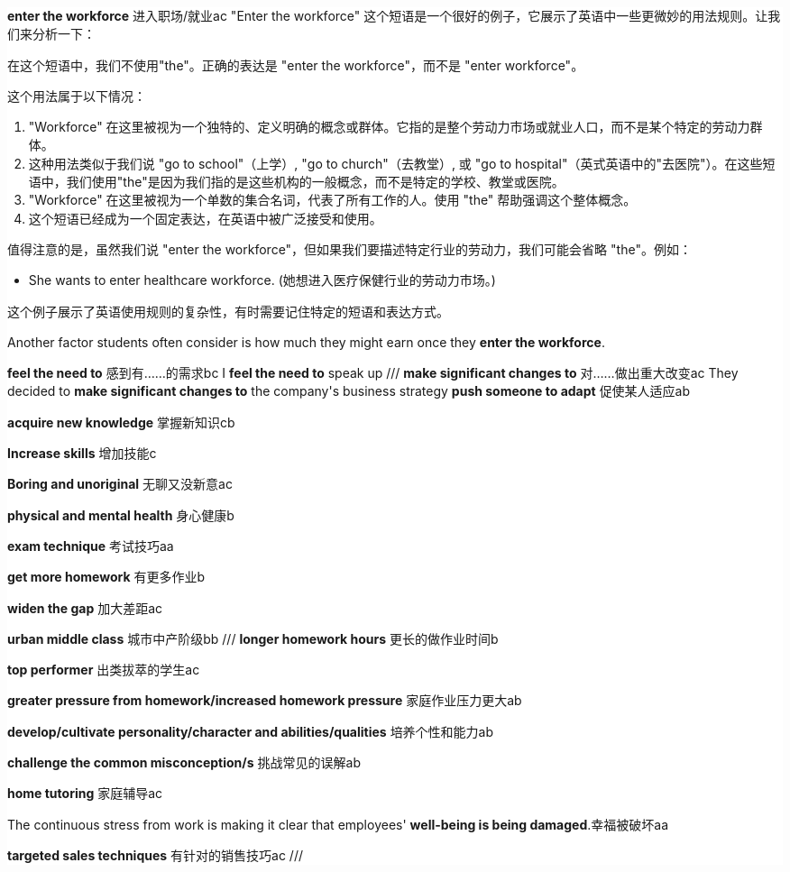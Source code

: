 **enter the workforce** 进入职场/就业ac
"Enter the workforce" 这个短语是一个很好的例子，它展示了英语中一些更微妙的用法规则。让我们来分析一下：

在这个短语中，我们不使用"the"。正确的表达是 "enter the workforce"，而不是 "enter workforce"。

这个用法属于以下情况：

1. "Workforce" 在这里被视为一个独特的、定义明确的概念或群体。它指的是整个劳动力市场或就业人口，而不是某个特定的劳动力群体。
2. 这种用法类似于我们说 "go to school"（上学）, "go to church"（去教堂）, 或 "go to hospital"（英式英语中的"去医院"）。在这些短语中，我们使用"the"是因为我们指的是这些机构的一般概念，而不是特定的学校、教堂或医院。
3. "Workforce" 在这里被视为一个单数的集合名词，代表了所有工作的人。使用 "the" 帮助强调这个整体概念。
4. 这个短语已经成为一个固定表达，在英语中被广泛接受和使用。

值得注意的是，虽然我们说 "enter the workforce"，但如果我们要描述特定行业的劳动力，我们可能会省略 "the"。例如：

- She wants to enter healthcare workforce. (她想进入医疗保健行业的劳动力市场。)

这个例子展示了英语使用规则的复杂性，有时需要记住特定的短语和表达方式。

Another factor students often consider is how much they might earn once they **enter the workforce**.

**feel the need to** 感到有……的需求bc
I **feel the need to** speak up
///
**make significant changes to** 对……做出重大改变ac
They decided to **make significant changes to** the company's business strategy
**push someone to adapt** 促使某人适应ab

**acquire new knowledge** 掌握新知识cb

**Increase skills** 增加技能c

**Boring and unoriginal** 无聊又没新意ac

**physical and mental health** 身心健康b

**exam technique** 考试技巧aa

**get more homework** 有更多作业b

**widen the gap** 加大差距ac

**urban middle class** 城市中产阶级bb
///
**longer homework hours** 更长的做作业时间b

**top performer** 出类拔萃的学生ac

**greater pressure from homework/increased homework pressure** 家庭作业压力更大ab

**develop/cultivate personality/character and abilities/qualities** 培养个性和能力ab

**challenge the common misconception/s** 挑战常见的误解ab

**home tutoring** 家庭辅导ac

The continuous stress from work is making it clear that employees' **well-being is being damaged**.幸福被破坏aa

**targeted sales techniques** 有针对的销售技巧ac
///
